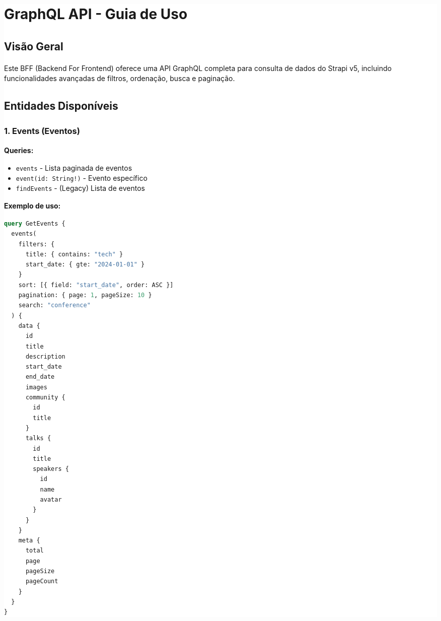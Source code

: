 # GraphQL API - Guia de Uso

## Visão Geral
Este BFF (Backend For Frontend) oferece uma API GraphQL completa para consulta de dados do Strapi v5, incluindo funcionalidades avançadas de filtros, ordenação, busca e paginação.

## Entidades Disponíveis

### 1. Events (Eventos)
**Queries:**
- `events` - Lista paginada de eventos
- `event(id: String!)` - Evento específico
- `findEvents` - (Legacy) Lista de eventos

**Exemplo de uso:**
```graphql
query GetEvents {
  events(
    filters: {
      title: { contains: "tech" }
      start_date: { gte: "2024-01-01" }
    }
    sort: [{ field: "start_date", order: ASC }]
    pagination: { page: 1, pageSize: 10 }
    search: "conference"
  ) {
    data {
      id
      title
      description
      start_date
      end_date
      images
      community {
        id
        title
      }
      talks {
        id
        title
        speakers {
          id
          name
          avatar
        }
      }
    }
    meta {
      total
      page
      pageSize
      pageCount
    }
  }
}
```
